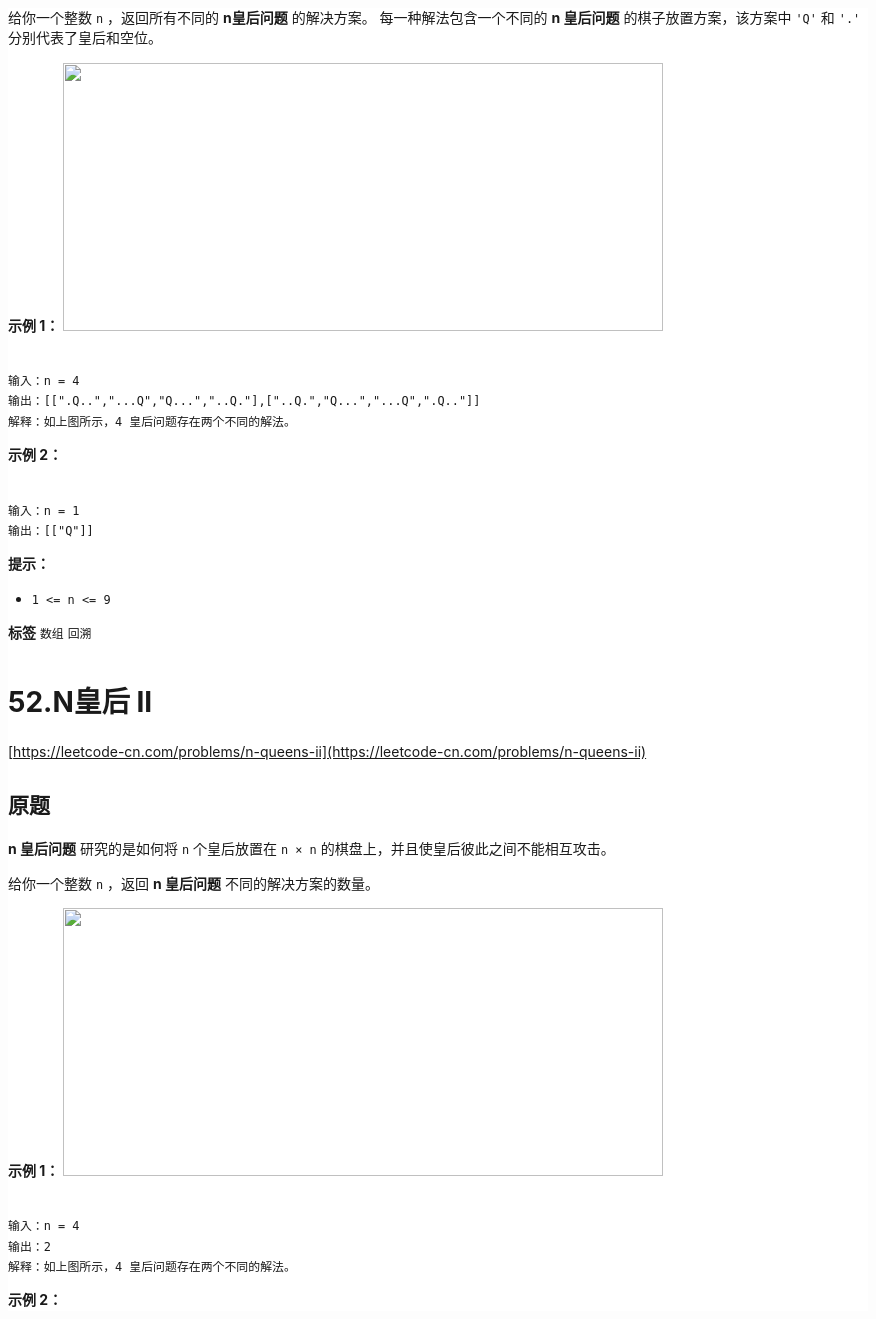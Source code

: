 给你一个整数 `n` ，返回所有不同的 **n皇后问题** 的解决方案。
每一种解法包含一个不同的 **n 皇后问题** 的棋子放置方案，该方案中 `'Q'` 和 `'.'` 分别代表了皇后和空位。

 

 **示例 1：** 
<img alt="" src="https://assets.leetcode.com/uploads/2020/11/13/queens.jpg" style="width: 600px; height: 268px;" />
```

输入：n = 4
输出：[[".Q..","...Q","Q...","..Q."],["..Q.","Q...","...Q",".Q.."]]
解释：如上图所示，4 皇后问题存在两个不同的解法。

```
 **示例 2：** 

```

输入：n = 1
输出：[["Q"]]

```


 **提示：** 
-  `1 <= n <= 9` 

**标签**
`数组` `回溯` 


##
```python

```
>
# 52.N皇后 II
[https://leetcode-cn.com/problems/n-queens-ii](https://leetcode-cn.com/problems/n-queens-ii) 
## 原题
 **n 皇后问题** 研究的是如何将 `n` 个皇后放置在 `n × n` 的棋盘上，并且使皇后彼此之间不能相互攻击。

给你一个整数 `n` ，返回 **n 皇后问题** 不同的解决方案的数量。


 **示例 1：** 
<img alt="" src="https://assets.leetcode.com/uploads/2020/11/13/queens.jpg" style="width: 600px; height: 268px;" />
```

输入：n = 4
输出：2
解释：如上图所示，4 皇后问题存在两个不同的解法。

```
 **示例 2：** 
